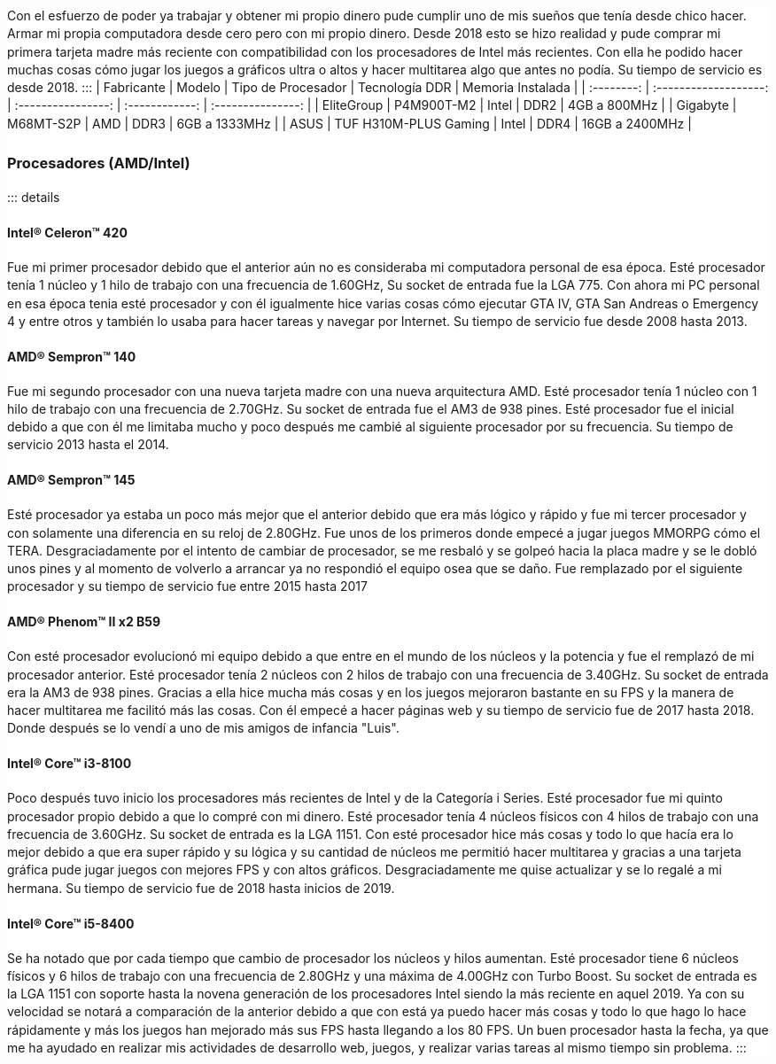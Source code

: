 Con el esfuerzo de poder ya trabajar y obtener mi propio dinero pude cumplir uno de mis sueños que tenía desde chico hacer. Armar mi propia computadora desde cero pero con mi propio dinero. Desde 2018 esto se hizo realidad y pude comprar mi primera tarjeta madre más reciente con compatibilidad con los procesadores de Intel más recientes. Con ella he podido hacer muchas cosas cómo jugar los juegos a gráficos ultra o altos y hacer multitarea algo que antes no podía. Su tiempo de servicio es desde 2018.
:::
| Fabricante | Modelo                | Tipo de Procesador | Tecnología DDR | Memoria Instalada |
| :--------: | :-------------------: | :----------------: | :------------: | :---------------: |
| EliteGroup | P4M900T-M2            | Intel              | DDR2           | 4GB a 800MHz      |
| Gigabyte   | M68MT-S2P             | AMD                | DDR3           | 6GB a 1333MHz     |
| ASUS       | TUF H310M-PLUS Gaming | Intel              | DDR4           | 16GB a 2400MHz    |

### Procesadores (AMD/Intel)
::: details
#### Intel® Celeron™ 420
Fue mi primer procesador debido que el anterior aún no es consideraba mi computadora personal de esa época. Esté procesador tenía 1 núcleo y 1 hilo de trabajo con una frecuencia de 1.60GHz, Su socket de entrada fue la LGA 775. Con ahora mi PC personal en esa época tenia esté procesador y con él igualmente hice varias cosas cómo ejecutar GTA IV, GTA San Andreas o Emergency 4 y entre otros y también lo usaba para hacer tareas y navegar por Internet. Su tiempo de servicio fue desde 2008 hasta 2013.
#### AMD® Sempron™ 140
Fue mi segundo procesador con una nueva tarjeta madre con una nueva arquitectura AMD. Esté procesador tenía 1 núcleo con 1 hilo de trabajo con una frecuencia de 2.70GHz. Su socket de entrada fue el AM3 de 938 pines. Esté procesador fue el inicial debido a que con él me limitaba mucho y poco después me cambié al siguiente procesador por su frecuencia. Su tiempo de servicio 2013 hasta el 2014.
#### AMD® Sempron™ 145
Esté procesador ya estaba un poco más mejor que el anterior debido que era más lógico y rápido y fue mi tercer procesador y con solamente una diferencia en su reloj de 2.80GHz. Fue unos de los primeros donde empecé a jugar juegos MMORPG cómo el TERA. Desgraciadamente por el intento de cambiar de procesador, se me resbaló y se golpeó hacia la placa madre y se le dobló unos pines y al momento de volverlo a arrancar ya no respondió el equipo osea que se daño. Fue remplazado por el siguiente procesador y su tiempo de servicio fue entre 2015 hasta 2017
#### AMD® Phenom™ II x2 B59
Con esté procesador evolucionó mi equipo debido a que entre en el mundo de los núcleos y la potencia y fue el remplazó de mi procesador anterior. Esté procesador tenía 2 núcleos con 2 hilos de trabajo con una frecuencia de 3.40GHz. Su socket de entrada era la AM3 de 938 pines. Gracias a ella hice mucha más cosas y en los juegos mejoraron bastante en su FPS y la manera de hacer multitarea me facilitó más las cosas. Con él empecé a hacer páginas web y su tiempo de servicio fue de 2017 hasta 2018. Donde después se lo vendí a uno de mis amigos de infancia "Luis".
#### Intel® Core™ i3-8100
Poco después tuvo inicio los procesadores más recientes de Intel y de la Categoría i Series. Esté procesador fue mi quinto procesador propio debido a que lo compré con mi dinero. Esté procesador tenía 4 núcleos físicos con 4 hilos de trabajo con una frecuencia de 3.60GHz. Su socket de entrada es la LGA 1151. Con esté procesador hice más cosas y todo lo que hacía era lo mejor debido a que era super rápido y su lógica y su cantidad de núcleos me permitió hacer multitarea y gracias a una tarjeta gráfica pude jugar juegos con mejores FPS y con altos gráficos. Desgraciadamente me quise actualizar y se lo regalé a mi hermana. Su tiempo de servicio fue de 2018 hasta inicios de 2019.
#### Intel® Core™ i5-8400 <Badge type="tip" text="Actual"/>
Se ha notado que por cada tiempo que cambio de procesador los núcleos y hilos aumentan. Esté procesador tiene 6 núcleos físicos y 6 hilos de trabajo con una frecuencia de 2.80GHz y una máxima de 4.00GHz con Turbo Boost. Su socket de entrada es la LGA 1151 con soporte hasta la novena generación de los procesadores Intel siendo la más reciente en aquel 2019. Ya con su velocidad se notará a comparación de la anterior debido a que con está ya puedo hacer más cosas y todo lo que hago lo hace rápidamente y más los juegos han mejorado más sus FPS hasta llegando a los 80 FPS. Un buen procesador hasta la fecha, ya que me ha ayudado en realizar mis actividades de desarrollo web, juegos, y realizar varias tareas al mismo tiempo sin problema.
:::
